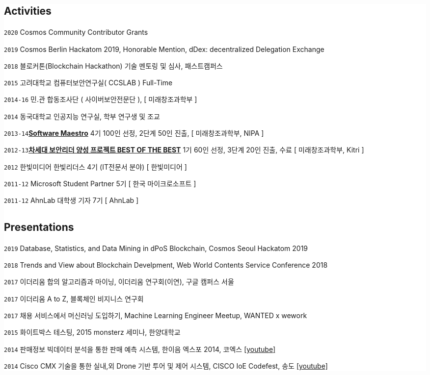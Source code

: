 

## Activities

`2020` Cosmos Community Contributor Grants <a href="https://blog.cosmos.network/cosmos-community-contributor-grants-75e24532c261"><i class="fa fa-link"></i></a>

`2019` Cosmos Berlin Hackatom 2019, Honorable Mention, dDex: decentralized Delegation Exchange <a href="https://hackatom-berlin.cosmos.network/"><i class="fa fa-link"></i></a>

`2018` 
블로커톤(Blockchain Hackathon) 기술 멘토링 및 심사, 패스트캠퍼스 <a href="http://www.fastcampus.co.kr/hton_blockchain_2018/"><i class="fa fa-link"></i></a>

`2015`
고려대학교 컴퓨터보안연구실( CCSLAB ) Full-Time

`2014-16`
민.관 합동조사단 ( 사이버보안전문단 ), [ 미래창조과학부 ]

`2014` 동국대학교 인공지능 연구실, 학부 연구생 및 조교

`2013-14`[__Software Maestro__](http://www.swmaestro.kr/) 4기 100인 선정, 2단계 50인 진출, [ 미래창조과학부, NIPA ]

`2012-13`[__차세대 보안리더 양성 프로젝트 BEST OF THE BEST__](https://www.kitribob.kr/) 1기 60인 선정, 3단계 20인 진출, 수료 [ 미래창조과학부, Kitri ]

`2012` 한빛미디어 한빛리더스 4기 (IT전문서 분야) [ 한빛미디어 ]

`2011-12` Microsoft Student Partner 5기 [ 한국 마이크로소프트 ]

`2011-12` AhnLab 대학생 기자 7기 [ AhnLab ]



## Presentations

`2019` Database, Statistics, and Data Mining in dPoS Blockchain, Cosmos Seoul Hackatom 2019  <a href="https://www.buidl.asia/hackatom"><i class="fa fa-link"></i></a>

`2018` Trends and View about Blockchain Develpment, Web World Contents Service Conference 2018 <a href="http://www.bizdeli.com/webworldcs/program.asp"><i class="fa fa-link"></i></a>

`2017` 이더리움 합의 알고리즘과 마이닝, 이더리움 연구회(이연), 구글 캠퍼스 서울 <a href="https://steemit.com/kr/@dongsamb/ethereum-pow-ethash"><i class="fa fa-link"></i></a>

`2017` 이더리움 A to Z, 블록체인 비지니스 연구회 <a href="https://www.slideshare.net/dongsamb/ethereum-a-to-z-86457535"><i class="fa fa-link"></i></a>

`2017` 채용 서비스에서 머신러닝 도입하기, Machine Learning Engineer Meetup, WANTED x wework <a href="https://www.wanted.co.kr/events/ml"><i class="fa fa-link"></i></a>

`2015` 화이트박스 테스팅, 2015 monsterz 세미나, 한양대학교 <a href="https://www.slideshare.net/dongsamb/ss-86457804"><i class="fa fa-link"></i></a>

`2014` 판매정보 빅데이터 분석을 통한 판매 예측 시스템, 한이음 엑스포 2014, 코엑스 [[youtube]](https://www.youtube.com/watch?v=zOX6YVExTfg)

`2014` Cisco CMX 기술을 통한 실내,외 Drone 기반 투어 및 제어 시스템, CISCO IoE Codefest, 송도 [[youtube]](https://www.youtube.com/watch?v=Yn5sWokdlQo)
